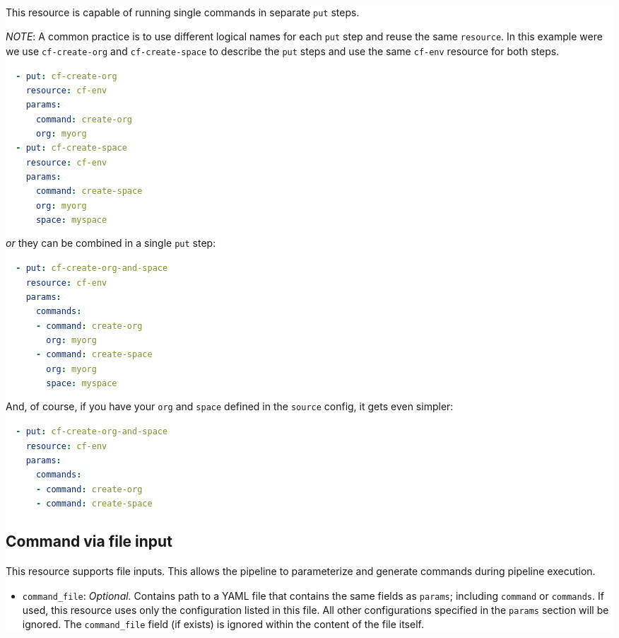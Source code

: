 This resource is capable of running single commands in separate `put` steps.

*NOTE*: A common practice is to use different logical names for each `put` step and reuse the same `resource`.
In this example were we use `cf-create-org` and `cf-create-space` to describe the `put` steps and use the same `cf-env` resource for both steps.

```yml
  - put: cf-create-org
    resource: cf-env
    params:
      command: create-org
      org: myorg
  - put: cf-create-space
    resource: cf-env
    params:
      command: create-space
      org: myorg
      space: myspace
```

*or* they can be combined in a single `put` step:

```yml
  - put: cf-create-org-and-space
    resource: cf-env
    params:
      commands:
      - command: create-org
        org: myorg
      - command: create-space
        org: myorg
        space: myspace
```

And, of course, if you have your `org` and `space` defined in the `source` config,
it gets even simpler:

```yml
  - put: cf-create-org-and-space
    resource: cf-env
    params:
      commands:
      - command: create-org
      - command: create-space
```


## Command via file input

This resource supports file inputs.  This allows the pipeline to parameterize and generate commands during pipeline execution.

* `command_file`: *Optional.* Contains path to a YAML file that contains the same fields as `params`; including `command` or `commands`.  If used, this resource uses only the configuration listed in this file.  All other configurations specified in the `params` section will be ignored. The `command_file` field (if exists) is ignored within the content of the file itself.
